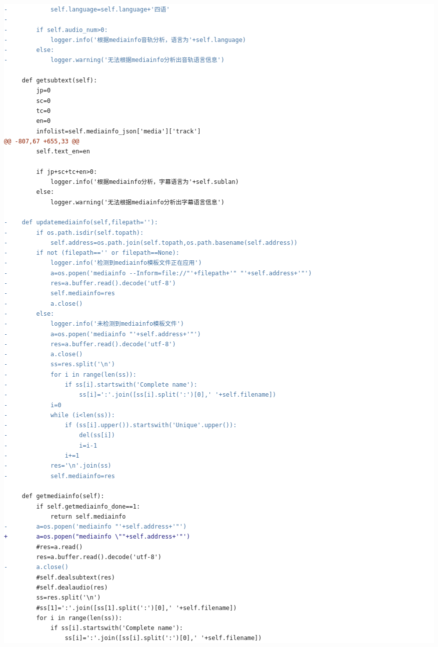 ```diff
-            self.language=self.language+'四语'
-
-        if self.audio_num>0:
-            logger.info('根据mediainfo音轨分析，语言为'+self.language)
-        else:
-            logger.warning('无法根据mediainfo分析出音轨语言信息')
 
     def getsubtext(self):
         jp=0
         sc=0
         tc=0
         en=0
         infolist=self.mediainfo_json['media']['track']
@@ -807,67 +655,33 @@
         self.text_en=en
 
         if jp+sc+tc+en>0:
             logger.info('根据mediainfo分析，字幕语言为'+self.sublan)
         else:
             logger.warning('无法根据mediainfo分析出字幕语言信息')
 
-    def updatemediainfo(self,filepath=''):
-        if os.path.isdir(self.topath):
-            self.address=os.path.join(self.topath,os.path.basename(self.address))
-        if not (filepath=='' or filepath==None):
-            logger.info('检测到mediainfo模板文件正在应用')
-            a=os.popen('mediainfo --Inform=file://"'+filepath+'" "'+self.address+'"')
-            res=a.buffer.read().decode('utf-8')
-            self.mediainfo=res
-            a.close()
-        else:
-            logger.info('未检测到mediainfo模板文件')
-            a=os.popen('mediainfo "'+self.address+'"')
-            res=a.buffer.read().decode('utf-8')
-            a.close()
-            ss=res.split('\n')
-            for i in range(len(ss)):
-                if ss[i].startswith('Complete name'):
-                    ss[i]=':'.join([ss[i].split(':')[0],' '+self.filename])
-            i=0
-            while (i<len(ss)):
-                if (ss[i].upper()).startswith('Unique'.upper()):
-                    del(ss[i])
-                    i=i-1
-                i+=1
-            res='\n'.join(ss)
-            self.mediainfo=res
 
     def getmediainfo(self):
         if self.getmediainfo_done==1:
             return self.mediainfo
-        a=os.popen('mediainfo "'+self.address+'"')
+        a=os.popen("mediainfo \""+self.address+'"')
         #res=a.read()
         res=a.buffer.read().decode('utf-8')
-        a.close()
         #self.dealsubtext(res)
         #self.dealaudio(res)
         ss=res.split('\n')
         #ss[1]=':'.join([ss[1].split(':')[0],' '+self.filename])
         for i in range(len(ss)):
             if ss[i].startswith('Complete name'):
                 ss[i]=':'.join([ss[i].split(':')[0],' '+self.filename])
```
